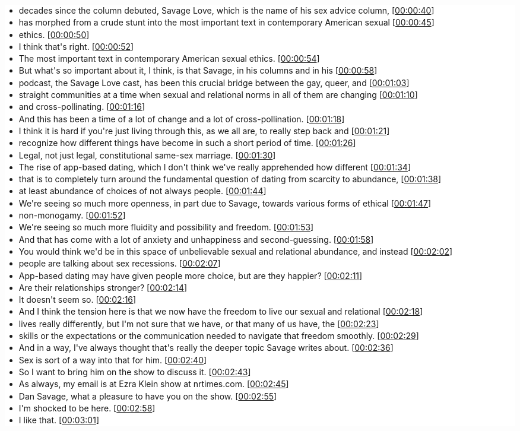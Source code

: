 *  decades since the column debuted, Savage Love, which is the name of his sex advice column, [[00:00:40](https://www.youtube.com/watch?v=n1w2bhlXaJc&t=40.24s)]
*  has morphed from a crude stunt into the most important text in contemporary American sexual [[00:00:45](https://www.youtube.com/watch?v=n1w2bhlXaJc&t=45.480000000000004s)]
*  ethics. [[00:00:50](https://www.youtube.com/watch?v=n1w2bhlXaJc&t=50.8s)]
*  I think that's right. [[00:00:52](https://www.youtube.com/watch?v=n1w2bhlXaJc&t=52.48s)]
*  The most important text in contemporary American sexual ethics. [[00:00:54](https://www.youtube.com/watch?v=n1w2bhlXaJc&t=54.0s)]
*  But what's so important about it, I think, is that Savage, in his columns and in his [[00:00:58](https://www.youtube.com/watch?v=n1w2bhlXaJc&t=58.8s)]
*  podcast, the Savage Love cast, has been this crucial bridge between the gay, queer, and [[00:01:03](https://www.youtube.com/watch?v=n1w2bhlXaJc&t=63.48s)]
*  straight communities at a time when sexual and relational norms in all of them are changing [[00:01:10](https://www.youtube.com/watch?v=n1w2bhlXaJc&t=70.03999999999999s)]
*  and cross-pollinating. [[00:01:16](https://www.youtube.com/watch?v=n1w2bhlXaJc&t=76.19999999999999s)]
*  And this has been a time of a lot of change and a lot of cross-pollination. [[00:01:18](https://www.youtube.com/watch?v=n1w2bhlXaJc&t=78.12s)]
*  I think it is hard if you're just living through this, as we all are, to really step back and [[00:01:21](https://www.youtube.com/watch?v=n1w2bhlXaJc&t=81.72s)]
*  recognize how different things have become in such a short period of time. [[00:01:26](https://www.youtube.com/watch?v=n1w2bhlXaJc&t=86.39999999999999s)]
*  Legal, not just legal, constitutional same-sex marriage. [[00:01:30](https://www.youtube.com/watch?v=n1w2bhlXaJc&t=90.88s)]
*  The rise of app-based dating, which I don't think we've really apprehended how different [[00:01:34](https://www.youtube.com/watch?v=n1w2bhlXaJc&t=94.52s)]
*  that is to completely turn around the fundamental question of dating from scarcity to abundance, [[00:01:38](https://www.youtube.com/watch?v=n1w2bhlXaJc&t=98.32s)]
*  at least abundance of choices of not always people. [[00:01:44](https://www.youtube.com/watch?v=n1w2bhlXaJc&t=104.16s)]
*  We're seeing so much more openness, in part due to Savage, towards various forms of ethical [[00:01:47](https://www.youtube.com/watch?v=n1w2bhlXaJc&t=107.84s)]
*  non-monogamy. [[00:01:52](https://www.youtube.com/watch?v=n1w2bhlXaJc&t=112.0s)]
*  We're seeing so much more fluidity and possibility and freedom. [[00:01:53](https://www.youtube.com/watch?v=n1w2bhlXaJc&t=113.0s)]
*  And that has come with a lot of anxiety and unhappiness and second-guessing. [[00:01:58](https://www.youtube.com/watch?v=n1w2bhlXaJc&t=118.0s)]
*  You would think we'd be in this space of unbelievable sexual and relational abundance, and instead [[00:02:02](https://www.youtube.com/watch?v=n1w2bhlXaJc&t=122.96s)]
*  people are talking about sex recessions. [[00:02:07](https://www.youtube.com/watch?v=n1w2bhlXaJc&t=127.92s)]
*  App-based dating may have given people more choice, but are they happier? [[00:02:11](https://www.youtube.com/watch?v=n1w2bhlXaJc&t=131.12s)]
*  Are their relationships stronger? [[00:02:14](https://www.youtube.com/watch?v=n1w2bhlXaJc&t=134.4s)]
*  It doesn't seem so. [[00:02:16](https://www.youtube.com/watch?v=n1w2bhlXaJc&t=136.6s)]
*  And I think the tension here is that we now have the freedom to live our sexual and relational [[00:02:18](https://www.youtube.com/watch?v=n1w2bhlXaJc&t=138.12s)]
*  lives really differently, but I'm not sure that we have, or that many of us have, the [[00:02:23](https://www.youtube.com/watch?v=n1w2bhlXaJc&t=143.96s)]
*  skills or the expectations or the communication needed to navigate that freedom smoothly. [[00:02:29](https://www.youtube.com/watch?v=n1w2bhlXaJc&t=149.72s)]
*  And in a way, I've always thought that's really the deeper topic Savage writes about. [[00:02:36](https://www.youtube.com/watch?v=n1w2bhlXaJc&t=156.44s)]
*  Sex is sort of a way into that for him. [[00:02:40](https://www.youtube.com/watch?v=n1w2bhlXaJc&t=160.95999999999998s)]
*  So I want to bring him on the show to discuss it. [[00:02:43](https://www.youtube.com/watch?v=n1w2bhlXaJc&t=163.4s)]
*  As always, my email is at Ezra Klein show at nrtimes.com. [[00:02:45](https://www.youtube.com/watch?v=n1w2bhlXaJc&t=165.24s)]
*  Dan Savage, what a pleasure to have you on the show. [[00:02:55](https://www.youtube.com/watch?v=n1w2bhlXaJc&t=175.68s)]
*  I'm shocked to be here. [[00:02:58](https://www.youtube.com/watch?v=n1w2bhlXaJc&t=178.08s)]
*  I like that. [[00:03:01](https://www.youtube.com/watch?v=n1w2bhlXaJc&t=181.36s)]